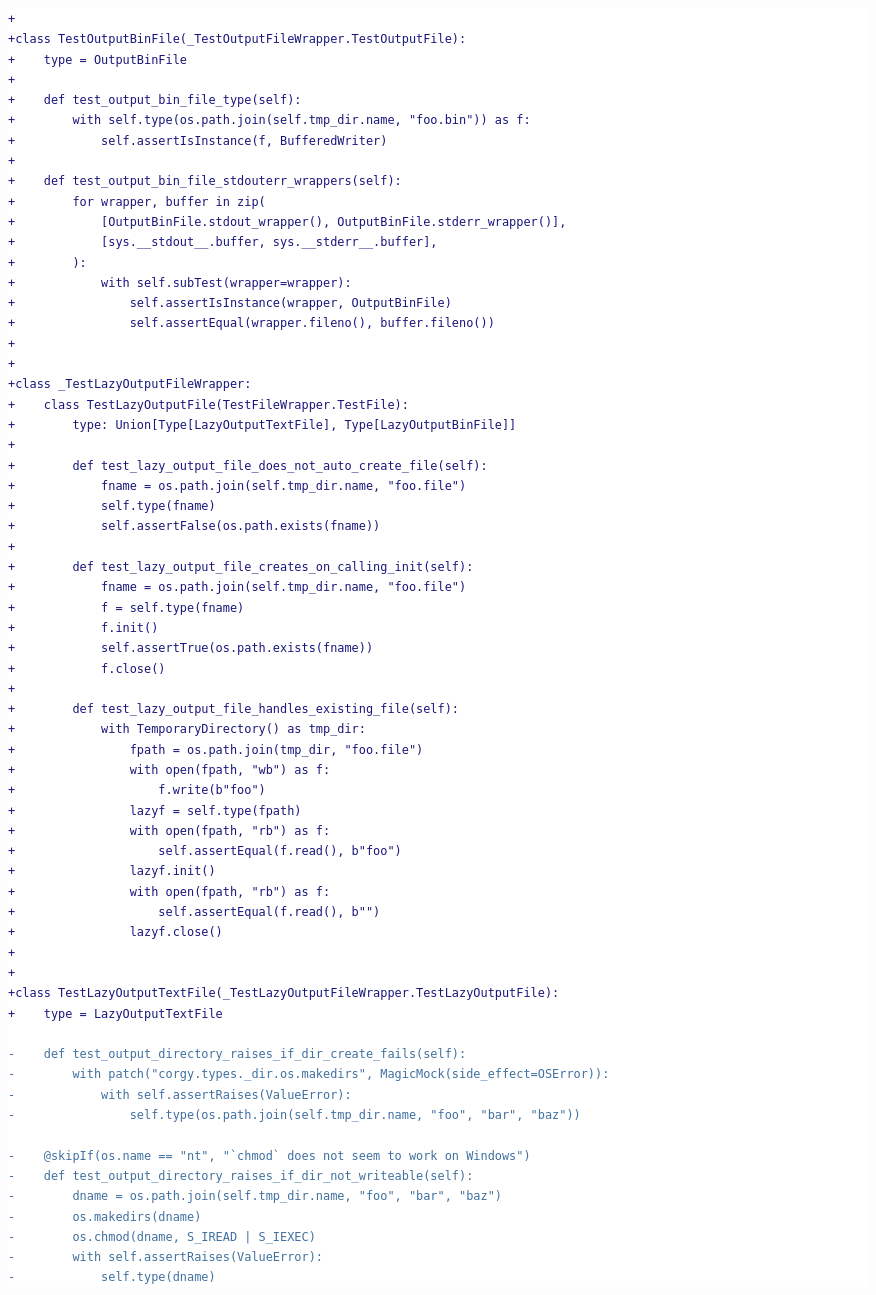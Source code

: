 ```diff
+
+class TestOutputBinFile(_TestOutputFileWrapper.TestOutputFile):
+    type = OutputBinFile
+
+    def test_output_bin_file_type(self):
+        with self.type(os.path.join(self.tmp_dir.name, "foo.bin")) as f:
+            self.assertIsInstance(f, BufferedWriter)
+
+    def test_output_bin_file_stdouterr_wrappers(self):
+        for wrapper, buffer in zip(
+            [OutputBinFile.stdout_wrapper(), OutputBinFile.stderr_wrapper()],
+            [sys.__stdout__.buffer, sys.__stderr__.buffer],
+        ):
+            with self.subTest(wrapper=wrapper):
+                self.assertIsInstance(wrapper, OutputBinFile)
+                self.assertEqual(wrapper.fileno(), buffer.fileno())
+
+
+class _TestLazyOutputFileWrapper:
+    class TestLazyOutputFile(TestFileWrapper.TestFile):
+        type: Union[Type[LazyOutputTextFile], Type[LazyOutputBinFile]]
+
+        def test_lazy_output_file_does_not_auto_create_file(self):
+            fname = os.path.join(self.tmp_dir.name, "foo.file")
+            self.type(fname)
+            self.assertFalse(os.path.exists(fname))
+
+        def test_lazy_output_file_creates_on_calling_init(self):
+            fname = os.path.join(self.tmp_dir.name, "foo.file")
+            f = self.type(fname)
+            f.init()
+            self.assertTrue(os.path.exists(fname))
+            f.close()
+
+        def test_lazy_output_file_handles_existing_file(self):
+            with TemporaryDirectory() as tmp_dir:
+                fpath = os.path.join(tmp_dir, "foo.file")
+                with open(fpath, "wb") as f:
+                    f.write(b"foo")
+                lazyf = self.type(fpath)
+                with open(fpath, "rb") as f:
+                    self.assertEqual(f.read(), b"foo")
+                lazyf.init()
+                with open(fpath, "rb") as f:
+                    self.assertEqual(f.read(), b"")
+                lazyf.close()
+
+
+class TestLazyOutputTextFile(_TestLazyOutputFileWrapper.TestLazyOutputFile):
+    type = LazyOutputTextFile
 
-    def test_output_directory_raises_if_dir_create_fails(self):
-        with patch("corgy.types._dir.os.makedirs", MagicMock(side_effect=OSError)):
-            with self.assertRaises(ValueError):
-                self.type(os.path.join(self.tmp_dir.name, "foo", "bar", "baz"))
 
-    @skipIf(os.name == "nt", "`chmod` does not seem to work on Windows")
-    def test_output_directory_raises_if_dir_not_writeable(self):
-        dname = os.path.join(self.tmp_dir.name, "foo", "bar", "baz")
-        os.makedirs(dname)
-        os.chmod(dname, S_IREAD | S_IEXEC)
-        with self.assertRaises(ValueError):
-            self.type(dname)
```